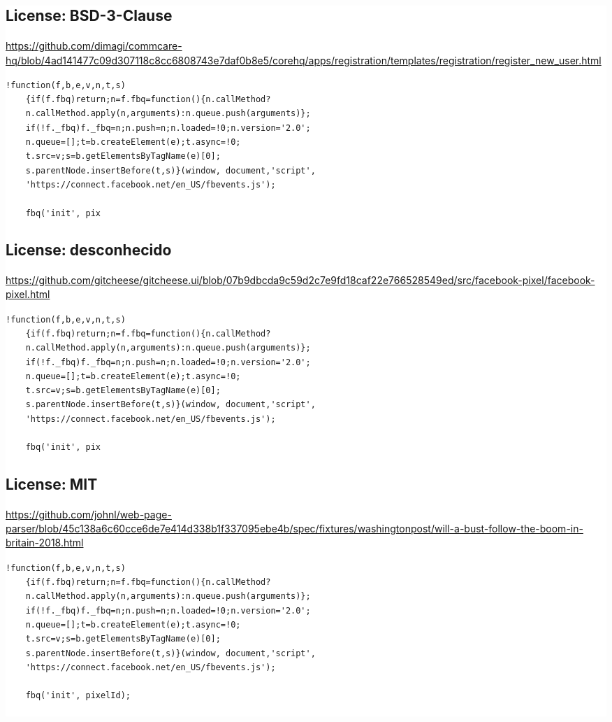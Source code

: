 
## License: BSD-3-Clause
https://github.com/dimagi/commcare-hq/blob/4ad141477c09d307118c8cc6808743e7daf0b8e5/corehq/apps/registration/templates/registration/register_new_user.html

```
!function(f,b,e,v,n,t,s)
    {if(f.fbq)return;n=f.fbq=function(){n.callMethod?
    n.callMethod.apply(n,arguments):n.queue.push(arguments)};
    if(!f._fbq)f._fbq=n;n.push=n;n.loaded=!0;n.version='2.0';
    n.queue=[];t=b.createElement(e);t.async=!0;
    t.src=v;s=b.getElementsByTagName(e)[0];
    s.parentNode.insertBefore(t,s)}(window, document,'script',
    'https://connect.facebook.net/en_US/fbevents.js');
    
    fbq('init', pix
```


## License: desconhecido
https://github.com/gitcheese/gitcheese.ui/blob/07b9dbcda9c59d2c7e9fd18caf22e766528549ed/src/facebook-pixel/facebook-pixel.html

```
!function(f,b,e,v,n,t,s)
    {if(f.fbq)return;n=f.fbq=function(){n.callMethod?
    n.callMethod.apply(n,arguments):n.queue.push(arguments)};
    if(!f._fbq)f._fbq=n;n.push=n;n.loaded=!0;n.version='2.0';
    n.queue=[];t=b.createElement(e);t.async=!0;
    t.src=v;s=b.getElementsByTagName(e)[0];
    s.parentNode.insertBefore(t,s)}(window, document,'script',
    'https://connect.facebook.net/en_US/fbevents.js');
    
    fbq('init', pix
```


## License: MIT
https://github.com/johnl/web-page-parser/blob/45c138a6c60cce6de7e414d338b1f337095ebe4b/spec/fixtures/washingtonpost/will-a-bust-follow-the-boom-in-britain-2018.html

```
!function(f,b,e,v,n,t,s)
    {if(f.fbq)return;n=f.fbq=function(){n.callMethod?
    n.callMethod.apply(n,arguments):n.queue.push(arguments)};
    if(!f._fbq)f._fbq=n;n.push=n;n.loaded=!0;n.version='2.0';
    n.queue=[];t=b.createElement(e);t.async=!0;
    t.src=v;s=b.getElementsByTagName(e)[0];
    s.parentNode.insertBefore(t,s)}(window, document,'script',
    'https://connect.facebook.net/en_US/fbevents.js');
    
    fbq('init', pixelId);
    
```
